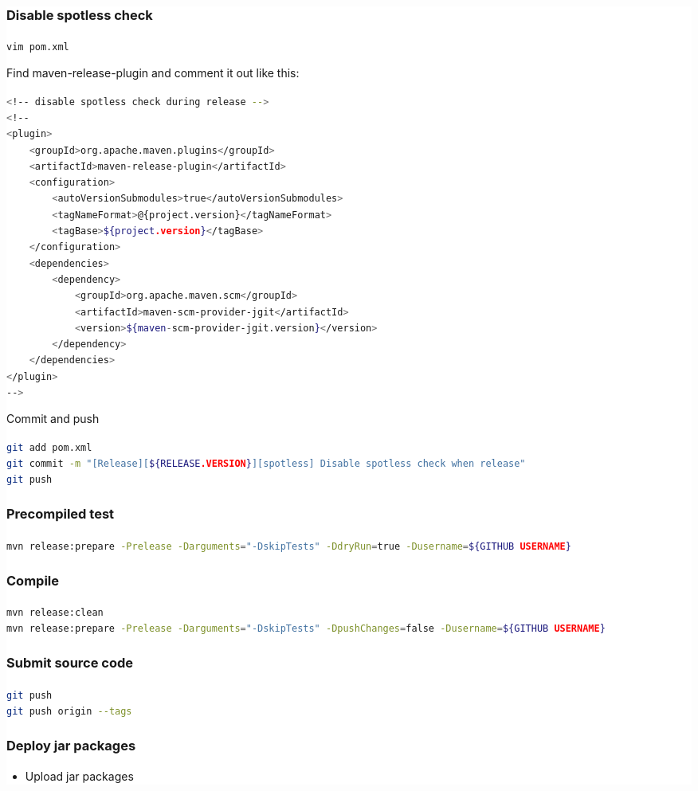 ```bash
```

### Disable spotless check
```bash
vim pom.xml
```

Find maven-release-plugin and comment it out like this:

```bash
<!-- disable spotless check during release -->
<!--
<plugin>
    <groupId>org.apache.maven.plugins</groupId>
    <artifactId>maven-release-plugin</artifactId>
    <configuration>
        <autoVersionSubmodules>true</autoVersionSubmodules>
        <tagNameFormat>@{project.version}</tagNameFormat>
        <tagBase>${project.version}</tagBase>
    </configuration>
    <dependencies>
        <dependency>
            <groupId>org.apache.maven.scm</groupId>
            <artifactId>maven-scm-provider-jgit</artifactId>
            <version>${maven-scm-provider-jgit.version}</version>
        </dependency>
    </dependencies>
</plugin>
-->
```

Commit and push

```bash
git add pom.xml
git commit -m "[Release][${RELEASE.VERSION}][spotless] Disable spotless check when release"
git push
```

### Precompiled test

```bash
mvn release:prepare -Prelease -Darguments="-DskipTests" -DdryRun=true -Dusername=${GITHUB USERNAME}
```
### Compile
```bash
mvn release:clean
mvn release:prepare -Prelease -Darguments="-DskipTests" -DpushChanges=false -Dusername=${GITHUB USERNAME}
```
### Submit source code

```bash
git push
git push origin --tags
```
### Deploy jar packages
- Upload jar packages
